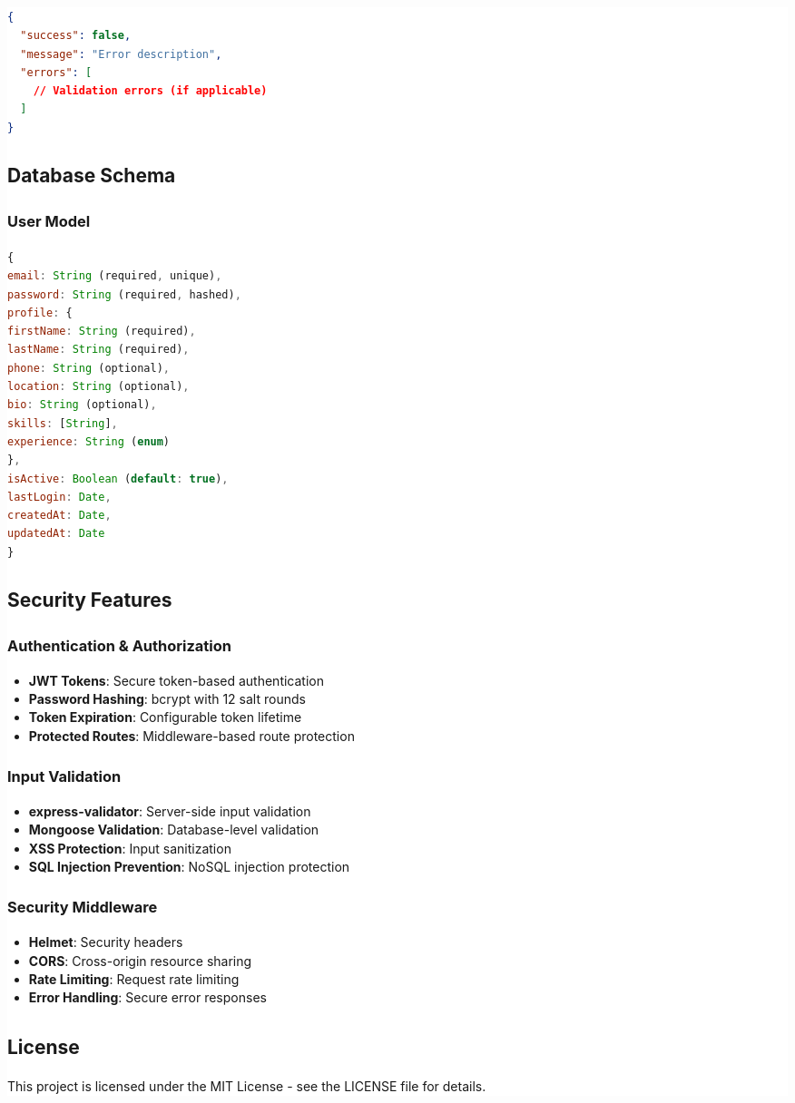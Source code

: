 ```json
{
  "success": false,
  "message": "Error description",
  "errors": [
    // Validation errors (if applicable)
  ]
}
```

## Database Schema

### User Model

```javascript
{
email: String (required, unique),
password: String (required, hashed),
profile: {
firstName: String (required),
lastName: String (required),
phone: String (optional),
location: String (optional),
bio: String (optional),
skills: [String],
experience: String (enum)
},
isActive: Boolean (default: true),
lastLogin: Date,
createdAt: Date,
updatedAt: Date
}
```

## Security Features

### Authentication & Authorization

- **JWT Tokens**: Secure token-based authentication
- **Password Hashing**: bcrypt with 12 salt rounds
- **Token Expiration**: Configurable token lifetime
- **Protected Routes**: Middleware-based route protection

### Input Validation

- **express-validator**: Server-side input validation
- **Mongoose Validation**: Database-level validation
- **XSS Protection**: Input sanitization
- **SQL Injection Prevention**: NoSQL injection protection

### Security Middleware

- **Helmet**: Security headers
- **CORS**: Cross-origin resource sharing
- **Rate Limiting**: Request rate limiting
- **Error Handling**: Secure error responses

## License

This project is licensed under the MIT License - see the LICENSE file for details.
